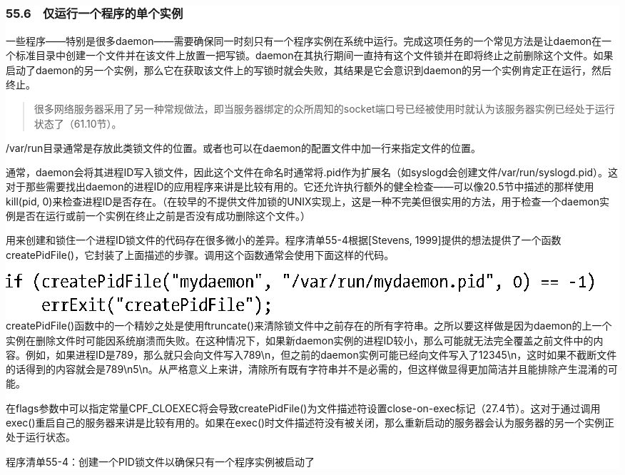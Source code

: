 ### 55.6　仅运行一个程序的单个实例

一些程序——特别是很多daemon——需要确保同一时刻只有一个程序实例在系统中运行。完成这项任务的一个常见方法是让daemon在一个标准目录中创建一个文件并在该文件上放置一把写锁。daemon在其执行期间一直持有这个文件锁并在即将终止之前删除这个文件。如果启动了daemon的另一个实例，那么它在获取该文件上的写锁时就会失败，其结果是它会意识到daemon的另一个实例肯定正在运行，然后终止。

> 很多网络服务器采用了另一种常规做法，即当服务器绑定的众所周知的socket端口号已经被使用时就认为该服务器实例已经处于运行状态了（61.10节）。

/var/run目录通常是存放此类锁文件的位置。或者也可以在daemon的配置文件中加一行来指定文件的位置。

通常，daemon会将其进程ID写入锁文件，因此这个文件在命名时通常将.pid作为扩展名（如syslogd会创建文件/var/run/syslogd.pid）。这对于那些需要找出daemon的进程ID的应用程序来讲是比较有用的。它还允许执行额外的健全检查——可以像20.5节中描述的那样使用kill(pid, 0)来检查进程ID是否存在。（在较早的不提供文件加锁的UNIX实现上，这是一种不完美但很实用的方法，用于检查一个daemon实例是否在运行或前一个实例在终止之前是否没有成功删除这个文件。）

用来创建和锁住一个进程ID锁文件的代码存在很多微小的差异。程序清单55-4根据[Stevens, 1999]提供的想法提供了一个函数createPidFile()，它封装了上面描述的步骤。调用这个函数通常会使用下面这样的代码。



![1433.png](../images/1433.png)
createPidFile()函数中的一个精妙之处是使用ftruncate()来清除锁文件中之前存在的所有字符串。之所以要这样做是因为daemon的上一个实例在删除文件时可能因系统崩溃而失败。在这种情况下，如果新daemon实例的进程ID较小，那么可能就无法完全覆盖之前文件中的内容。例如，如果进程ID是789，那么就只会向文件写入789\n，但之前的daemon实例可能已经向文件写入了12345\n，这时如果不截断文件的话得到的内容就会是789\n5\n。从严格意义上来讲，清除所有既有字符串并不是必需的，但这样做显得更加简洁并且能排除产生混淆的可能。

在flags参数中可以指定常量CPF_CLOEXEC将会导致createPidFile()为文件描述符设置close-on-exec标记（27.4节）。这对于通过调用exec()重启自己的服务器来讲是比较有用的。如果在exec()时文件描述符没有被关闭，那么重新启动的服务器会认为服务器的另一个实例正处于运行状态。

程序清单55-4：创建一个PID锁文件以确保只有一个程序实例被启动了
